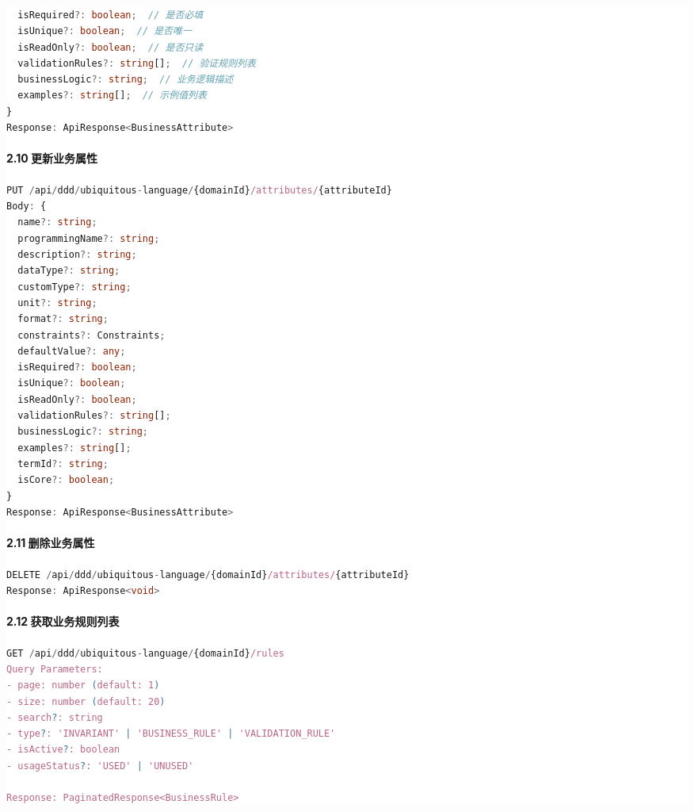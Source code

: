 ```typescript
  isRequired?: boolean;  // 是否必填
  isUnique?: boolean;  // 是否唯一
  isReadOnly?: boolean;  // 是否只读
  validationRules?: string[];  // 验证规则列表
  businessLogic?: string;  // 业务逻辑描述
  examples?: string[];  // 示例值列表
}
Response: ApiResponse<BusinessAttribute>
```

#### 2.10 更新业务属性
```typescript
PUT /api/ddd/ubiquitous-language/{domainId}/attributes/{attributeId}
Body: {
  name?: string;
  programmingName?: string;
  description?: string;
  dataType?: string;
  customType?: string;
  unit?: string;
  format?: string;
  constraints?: Constraints;
  defaultValue?: any;
  isRequired?: boolean;
  isUnique?: boolean;
  isReadOnly?: boolean;
  validationRules?: string[];
  businessLogic?: string;
  examples?: string[];
  termId?: string;
  isCore?: boolean;
}
Response: ApiResponse<BusinessAttribute>
```

#### 2.11 删除业务属性
```typescript
DELETE /api/ddd/ubiquitous-language/{domainId}/attributes/{attributeId}
Response: ApiResponse<void>
```

#### 2.12 获取业务规则列表
```typescript
GET /api/ddd/ubiquitous-language/{domainId}/rules
Query Parameters:
- page: number (default: 1)
- size: number (default: 20)
- search?: string
- type?: 'INVARIANT' | 'BUSINESS_RULE' | 'VALIDATION_RULE'
- isActive?: boolean
- usageStatus?: 'USED' | 'UNUSED'

Response: PaginatedResponse<BusinessRule>
```
